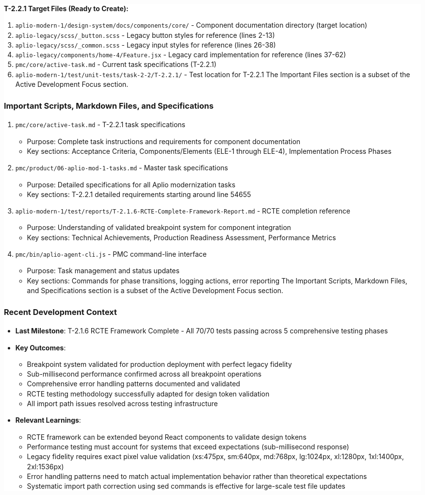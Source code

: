 **T-2.2.1 Target Files (Ready to Create):**
1. `aplio-modern-1/design-system/docs/components/core/` - Component documentation directory (target location)
2. `aplio-legacy/scss/_button.scss` - Legacy button styles for reference (lines 2-13)
3. `aplio-legacy/scss/_common.scss` - Legacy input styles for reference (lines 26-38)
4. `aplio-legacy/components/home-4/Feature.jsx` - Legacy card implementation for reference (lines 37-62)
5. `pmc/core/active-task.md` - Current task specifications (T-2.2.1)
6. `aplio-modern-1/test/unit-tests/task-2-2/T-2.2.1/` - Test location for T-2.2.1
The Important Files section is a subset of the Active Development Focus section.

### Important Scripts, Markdown Files, and Specifications
1. `pmc/core/active-task.md` - T-2.2.1 task specifications
   - Purpose: Complete task instructions and requirements for component documentation
   - Key sections: Acceptance Criteria, Components/Elements (ELE-1 through ELE-4), Implementation Process Phases

2. `pmc/product/06-aplio-mod-1-tasks.md` - Master task specifications
   - Purpose: Detailed specifications for all Aplio modernization tasks
   - Key sections: T-2.2.1 detailed requirements starting around line 54655

3. `aplio-modern-1/test/reports/T-2.1.6-RCTE-Complete-Framework-Report.md` - RCTE completion reference
   - Purpose: Understanding of validated breakpoint system for component integration
   - Key sections: Technical Achievements, Production Readiness Assessment, Performance Metrics

4. `pmc/bin/aplio-agent-cli.js` - PMC command-line interface
   - Purpose: Task management and status updates
   - Key sections: Commands for phase transitions, logging actions, error reporting
The Important Scripts, Markdown Files, and Specifications section is a subset of the Active Development Focus section.

### Recent Development Context

- **Last Milestone**: T-2.1.6 RCTE Framework Complete - All 70/70 tests passing across 5 comprehensive testing phases
- **Key Outcomes**: 
  - Breakpoint system validated for production deployment with perfect legacy fidelity
  - Sub-millisecond performance confirmed across all breakpoint operations
  - Comprehensive error handling patterns documented and validated
  - RCTE testing methodology successfully adapted for design token validation
  - All import path issues resolved across testing infrastructure

- **Relevant Learnings**: 
  - RCTE framework can be extended beyond React components to validate design tokens
  - Performance testing must account for systems that exceed expectations (sub-millisecond response)
  - Legacy fidelity requires exact pixel value validation (xs:475px, sm:640px, md:768px, lg:1024px, xl:1280px, 1xl:1400px, 2xl:1536px)
  - Error handling patterns need to match actual implementation behavior rather than theoretical expectations
  - Systematic import path correction using sed commands is effective for large-scale test file updates
